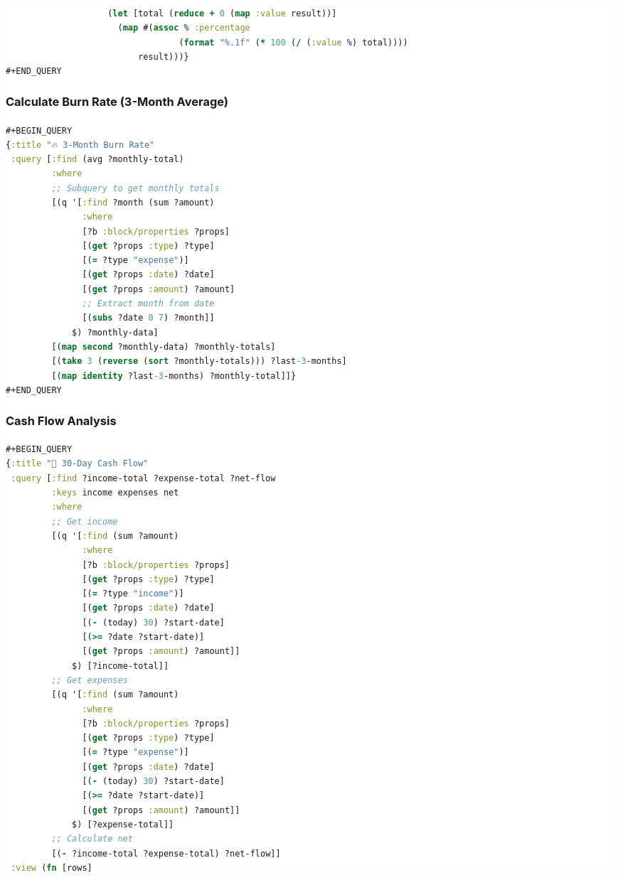 ```clojure
                    (let [total (reduce + 0 (map :value result))]
                      (map #(assoc % :percentage
                                  (format "%.1f" (* 100 (/ (:value %) total))))
                          result)))}
#+END_QUERY
```

### Calculate Burn Rate (3-Month Average)

```clojure
#+BEGIN_QUERY
{:title "🔥 3-Month Burn Rate"
 :query [:find (avg ?monthly-total)
         :where
         ;; Subquery to get monthly totals
         [(q '[:find ?month (sum ?amount)
               :where
               [?b :block/properties ?props]
               [(get ?props :type) ?type]
               [(= ?type "expense")]
               [(get ?props :date) ?date]
               [(get ?props :amount) ?amount]
               ;; Extract month from date
               [(subs ?date 0 7) ?month]]
             $) ?monthly-data]
         [(map second ?monthly-data) ?monthly-totals]
         [(take 3 (reverse (sort ?monthly-totals))) ?last-3-months]
         [(map identity ?last-3-months) ?monthly-total]]}
#+END_QUERY
```

### Cash Flow Analysis

```clojure
#+BEGIN_QUERY
{:title "💸 30-Day Cash Flow"
 :query [:find ?income-total ?expense-total ?net-flow
         :keys income expenses net
         :where
         ;; Get income
         [(q '[:find (sum ?amount)
               :where
               [?b :block/properties ?props]
               [(get ?props :type) ?type]
               [(= ?type "income")]
               [(get ?props :date) ?date]
               [(- (today) 30) ?start-date]
               [(>= ?date ?start-date)]
               [(get ?props :amount) ?amount]]
             $) [?income-total]]
         ;; Get expenses
         [(q '[:find (sum ?amount)
               :where
               [?b :block/properties ?props]
               [(get ?props :type) ?type]
               [(= ?type "expense")]
               [(get ?props :date) ?date]
               [(- (today) 30) ?start-date]
               [(>= ?date ?start-date)]
               [(get ?props :amount) ?amount]]
             $) [?expense-total]]
         ;; Calculate net
         [(- ?income-total ?expense-total) ?net-flow]]
 :view (fn [rows]
```